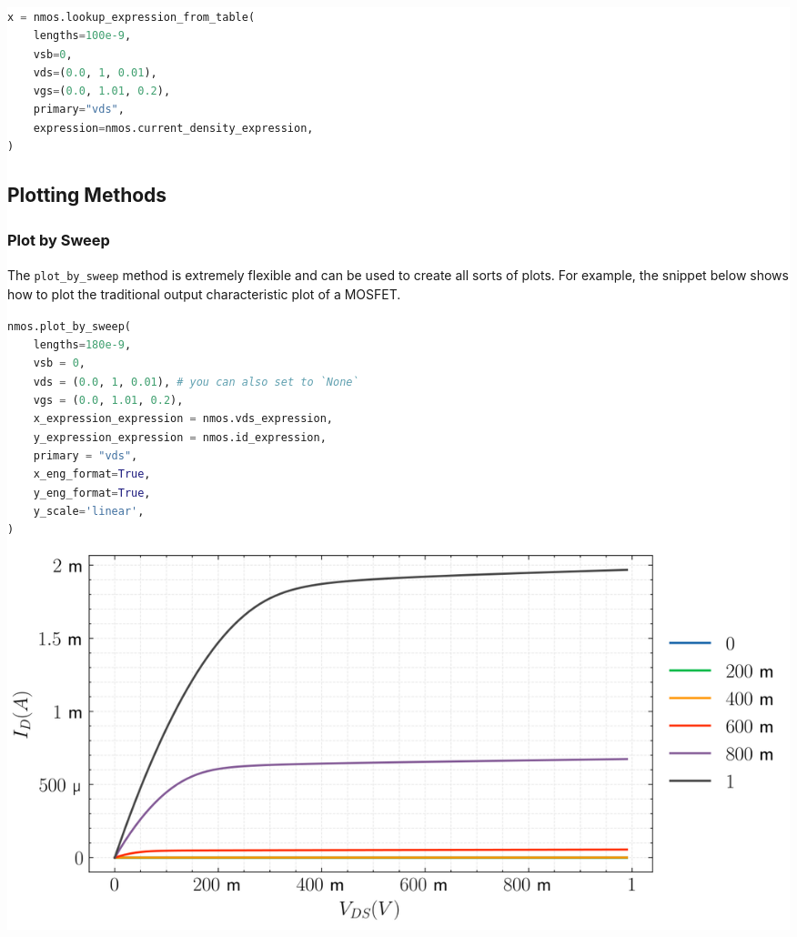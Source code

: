 ```python
x = nmos.lookup_expression_from_table(
    lengths=100e-9,
    vsb=0,
    vds=(0.0, 1, 0.01),
    vgs=(0.0, 1.01, 0.2),
    primary="vds",
    expression=nmos.current_density_expression,
)
```

## Plotting Methods

### Plot by Sweep

The `plot_by_sweep` method is extremely flexible and can be used to create
all sorts of plots. For example, the snippet below shows how to plot the
traditional output characteristic plot of a MOSFET.

```python
nmos.plot_by_sweep(
    lengths=180e-9,
    vsb = 0,
    vds = (0.0, 1, 0.01), # you can also set to `None`
    vgs = (0.0, 1.01, 0.2),
    x_expression_expression = nmos.vds_expression,
    y_expression_expression = nmos.id_expression,
    primary = "vds",
    x_eng_format=True,
    y_eng_format=True,
    y_scale='linear',
)
```

![output characteristic](./figures/nmos_output_characteristics.svg)
